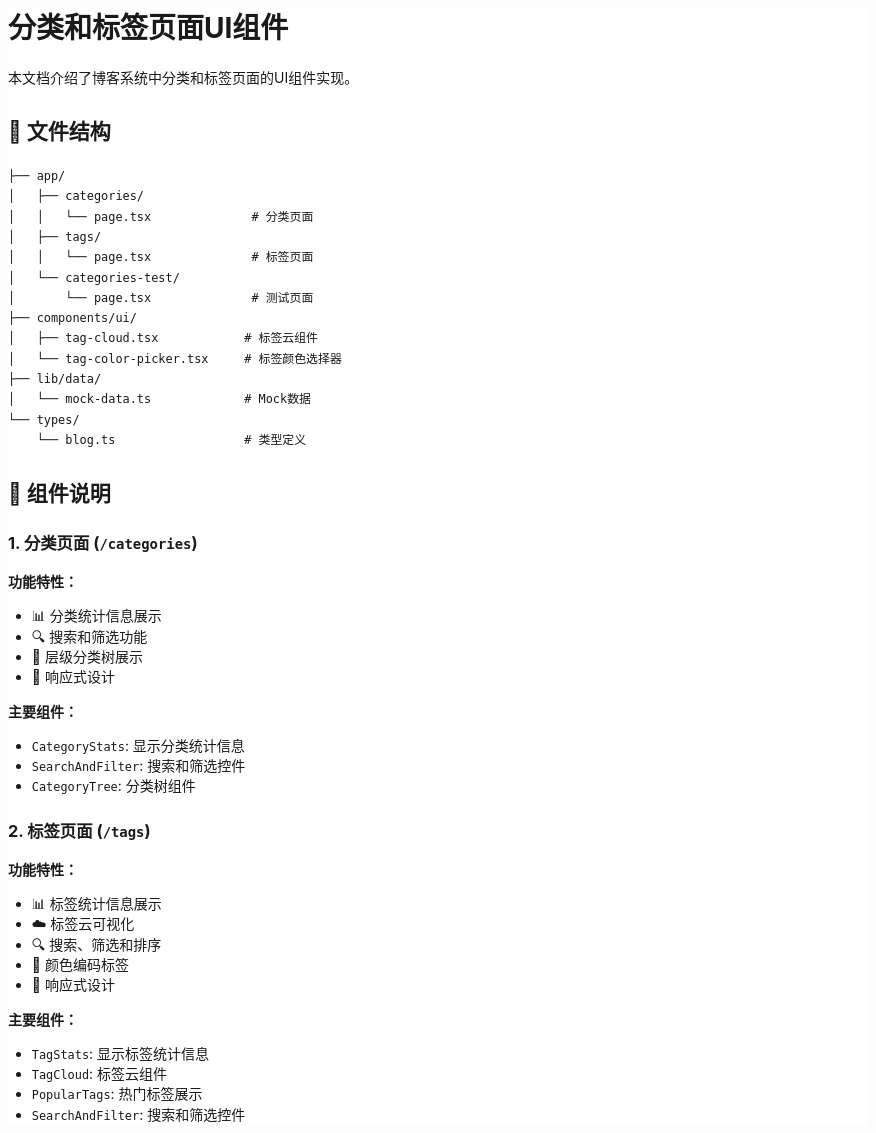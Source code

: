 # 分类和标签页面UI组件

本文档介绍了博客系统中分类和标签页面的UI组件实现。

## 📁 文件结构

```
├── app/
│   ├── categories/
│   │   └── page.tsx              # 分类页面
│   ├── tags/
│   │   └── page.tsx              # 标签页面
│   └── categories-test/
│       └── page.tsx              # 测试页面
├── components/ui/
│   ├── tag-cloud.tsx            # 标签云组件
│   └── tag-color-picker.tsx     # 标签颜色选择器
├── lib/data/
│   └── mock-data.ts             # Mock数据
└── types/
    └── blog.ts                  # 类型定义
```

## 🎨 组件说明

### 1. 分类页面 (`/categories`)

**功能特性：**

- 📊 分类统计信息展示
- 🔍 搜索和筛选功能
- 🌳 层级分类树展示
- 📱 响应式设计

**主要组件：**

- `CategoryStats`: 显示分类统计信息
- `SearchAndFilter`: 搜索和筛选控件
- `CategoryTree`: 分类树组件

### 2. 标签页面 (`/tags`)

**功能特性：**

- 📊 标签统计信息展示
- ☁️ 标签云可视化
- 🔍 搜索、筛选和排序
- 🎨 颜色编码标签
- 📱 响应式设计

**主要组件：**

- `TagStats`: 显示标签统计信息
- `TagCloud`: 标签云组件
- `PopularTags`: 热门标签展示
- `SearchAndFilter`: 搜索和筛选控件
